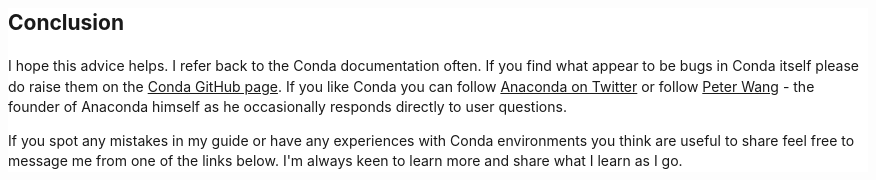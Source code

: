 ## Conclusion

I hope this advice helps. I refer back to the Conda documentation often. If you find
what appear to be bugs in Conda itself please do raise them on the
[Conda GitHub page](https://github.com/conda/conda). If you like Conda you can follow
[Anaconda on Twitter](https://twitter.com/anacondainc?ref_src=twsrc%5Egoogle%7Ctwcamp%5Eserp%7Ctwgr%5Eauthor)
or follow [Peter Wang](https://bsky.app/profile/wang.social) - the founder of Anaconda
himself as he occasionally responds directly to user questions.

If you spot any mistakes in my guide or have any experiences with Conda environments you
think are useful to share feel free to message me from one of the links below. I'm
always keen to learn more and share what I learn as I go.
